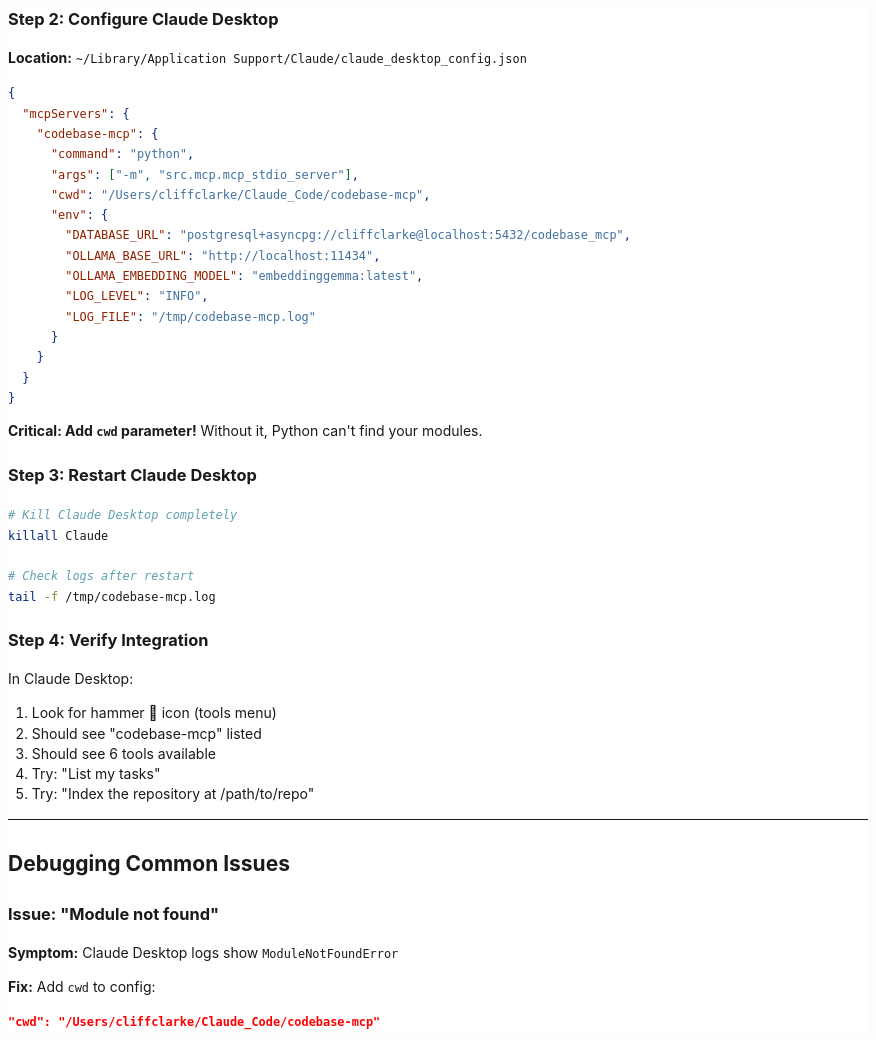 ### Step 2: Configure Claude Desktop

**Location:** `~/Library/Application Support/Claude/claude_desktop_config.json`

```json
{
  "mcpServers": {
    "codebase-mcp": {
      "command": "python",
      "args": ["-m", "src.mcp.mcp_stdio_server"],
      "cwd": "/Users/cliffclarke/Claude_Code/codebase-mcp",
      "env": {
        "DATABASE_URL": "postgresql+asyncpg://cliffclarke@localhost:5432/codebase_mcp",
        "OLLAMA_BASE_URL": "http://localhost:11434",
        "OLLAMA_EMBEDDING_MODEL": "embeddinggemma:latest",
        "LOG_LEVEL": "INFO",
        "LOG_FILE": "/tmp/codebase-mcp.log"
      }
    }
  }
}
```

**Critical: Add `cwd` parameter!** Without it, Python can't find your modules.

### Step 3: Restart Claude Desktop

```bash
# Kill Claude Desktop completely
killall Claude

# Check logs after restart
tail -f /tmp/codebase-mcp.log
```

### Step 4: Verify Integration

In Claude Desktop:
1. Look for hammer 🔨 icon (tools menu)
2. Should see "codebase-mcp" listed
3. Should see 6 tools available
4. Try: "List my tasks"
5. Try: "Index the repository at /path/to/repo"

---

## Debugging Common Issues

### Issue: "Module not found"

**Symptom:** Claude Desktop logs show `ModuleNotFoundError`

**Fix:** Add `cwd` to config:
```json
"cwd": "/Users/cliffclarke/Claude_Code/codebase-mcp"
```
